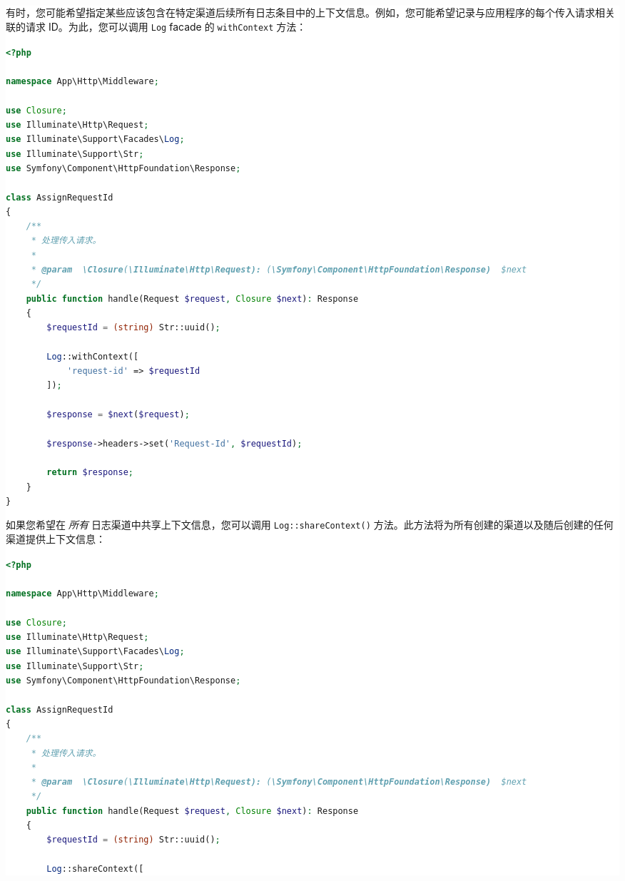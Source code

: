 有时，您可能希望指定某些应该包含在特定渠道后续所有日志条目中的上下文信息。例如，您可能希望记录与应用程序的每个传入请求相关联的请求 ID。为此，您可以调用 `Log` facade 的 `withContext` 方法：

```php
<?php

namespace App\Http\Middleware;

use Closure;
use Illuminate\Http\Request;
use Illuminate\Support\Facades\Log;
use Illuminate\Support\Str;
use Symfony\Component\HttpFoundation\Response;

class AssignRequestId
{
    /**
     * 处理传入请求。
     *
     * @param  \Closure(\Illuminate\Http\Request): (\Symfony\Component\HttpFoundation\Response)  $next
     */
    public function handle(Request $request, Closure $next): Response
    {
        $requestId = (string) Str::uuid();

        Log::withContext([
            'request-id' => $requestId
        ]);

        $response = $next($request);

        $response->headers->set('Request-Id', $requestId);

        return $response;
    }
}
```

如果您希望在 _所有_ 日志渠道中共享上下文信息，您可以调用 `Log::shareContext()` 方法。此方法将为所有创建的渠道以及随后创建的任何渠道提供上下文信息：

```php
<?php

namespace App\Http\Middleware;

use Closure;
use Illuminate\Http\Request;
use Illuminate\Support\Facades\Log;
use Illuminate\Support\Str;
use Symfony\Component\HttpFoundation\Response;

class AssignRequestId
{
    /**
     * 处理传入请求。
     *
     * @param  \Closure(\Illuminate\Http\Request): (\Symfony\Component\HttpFoundation\Response)  $next
     */
    public function handle(Request $request, Closure $next): Response
    {
        $requestId = (string) Str::uuid();

        Log::shareContext([
```